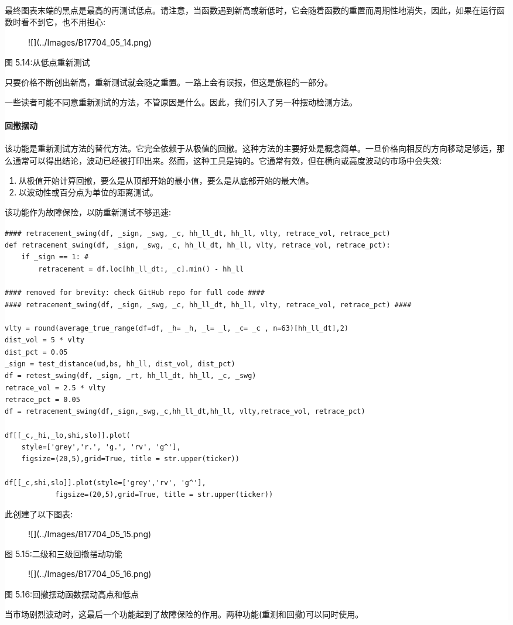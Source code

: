 最终图表末端的黑点是最高的再测试低点。请注意，当函数遇到新高或新低时，它会随着函数的重置而周期性地消失，因此，如果在运行函数时看不到它，也不用担心:

<figure class="mediaobject">![](../Images/B17704_05_14.png)</figure>

图 5.14:从低点重新测试

只要价格不断创出新高，重新测试就会随之重置。一路上会有误报，但这是旅程的一部分。

一些读者可能不同意重新测试的方法，不管原因是什么。因此，我们引入了另一种摆动检测方法。

#### 回撤摆动

该功能是重新测试方法的替代方法。它完全依赖于从极值的回撤。这种方法的主要好处是概念简单。一旦价格向相反的方向移动足够远，那么通常可以得出结论，波动已经被打印出来。然而，这种工具是钝的。它通常有效，但在横向或高度波动的市场中会失效:

1.  从极值开始计算回撤，要么是从顶部开始的最小值，要么是从底部开始的最大值。
2.  以波动性或百分点为单位的距离测试。

该功能作为故障保险，以防重新测试不够迅速:

```
#### retracement_swing(df, _sign, _swg, _c, hh_ll_dt, hh_ll, vlty, retrace_vol, retrace_pct) 
def retracement_swing(df, _sign, _swg, _c, hh_ll_dt, hh_ll, vlty, retrace_vol, retrace_pct):
    if _sign == 1: #
        retracement = df.loc[hh_ll_dt:, _c].min() - hh_ll

#### removed for brevity: check GitHub repo for full code ####
#### retracement_swing(df, _sign, _swg, _c, hh_ll_dt, hh_ll, vlty, retrace_vol, retrace_pct) ####

vlty = round(average_true_range(df=df, _h= _h, _l= _l, _c= _c , n=63)[hh_ll_dt],2)
dist_vol = 5 * vlty
dist_pct = 0.05
_sign = test_distance(ud,bs, hh_ll, dist_vol, dist_pct)
df = retest_swing(df, _sign, _rt, hh_ll_dt, hh_ll, _c, _swg)
retrace_vol = 2.5 * vlty
retrace_pct = 0.05
df = retracement_swing(df,_sign,_swg,_c,hh_ll_dt,hh_ll, vlty,retrace_vol, retrace_pct)

df[[_c,_hi,_lo,shi,slo]].plot(
    style=['grey','r.', 'g.', 'rv', 'g^'],
    figsize=(20,5),grid=True, title = str.upper(ticker))

df[[_c,shi,slo]].plot(style=['grey','rv', 'g^'],
            figsize=(20,5),grid=True, title = str.upper(ticker)) 
```

此创建了以下图表:

<figure class="mediaobject">![](../Images/B17704_05_15.png)</figure>

图 5.15:二级和三级回撤摆动功能

<figure class="mediaobject">![](../Images/B17704_05_16.png)</figure>

图 5.16:回撤摆动函数摆动高点和低点

当市场剧烈波动时，这最后一个功能起到了故障保险的作用。两种功能(重测和回撤)可以同时使用。

